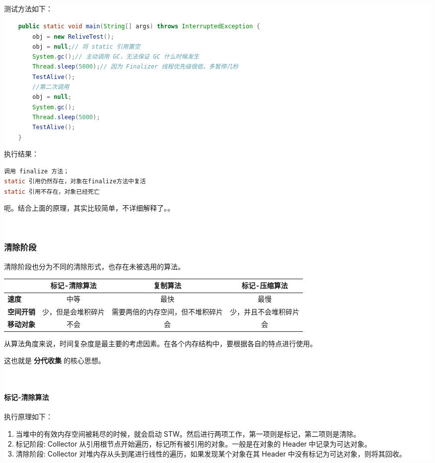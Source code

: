 ```java
```

测试方法如下：

```java
    public static void main(String[] args) throws InterruptedException {
        obj = new ReliveTest();
        obj = null;// 将 static 引用置空
        System.gc();// 主动调用 GC，无法保证 GC 什么时候发生
        Thread.sleep(5000);// 因为 Finalizer 线程优先级很低，多暂停几秒
        TestAlive();
        //第二次调用
        obj = null;
        System.gc();
        Thread.sleep(5000);
        TestAlive();
    }
```

执行结果：

```java
调用 finalize 方法；
static 引用仍然存在，对象在finalize方法中复活
static 引用不存在，对象已经死亡
```

呃。结合上面的原理，其实比较简单，不详细解释了。。

<br/>

### <span id="t13">清除阶段</span>

清除阶段也分为不同的清除形式，也存在未被选用的算法。

|              |   标记-清除算法    |             复制算法             |    标记-压缩算法     |
| ------------ | :----------------: | :------------------------------: | :------------------: |
| **速度**     |        中等        |               最快               |         最慢         |
| **空间开销** | 少，但是会堆积碎片 | 需要两倍的内存空间，但不堆积碎片 | 少，并且不会堆积碎片 |
| **移动对象** |        不会        |                会                |          会          |

从算法角度来说，时间复杂度是最主要的考虑因素。在各个内存结构中，要根据各自的特点进行使用。

这也就是 **分代收集** 的核心思想。

<br/>

#### 标记-清除算法

执行原理如下：

1. 当堆中的有效内存空间被耗尽的时候，就会启动 STW。然后进行两项工作，第一项则是标记，第二项则是清除。
2. 标记阶段: Collector 从引用根节点开始遍历，标记所有被引用的对象。一般是在对象的 Header 中记录为可达对象。
3. 清除阶段: Collector 对堆内存从头到尾进行线性的遍历，如果发现某个对象在其 Header 中没有标记为可达对象，则将其回收。
